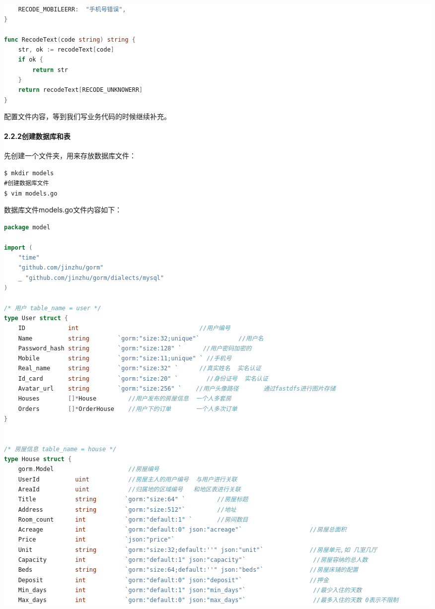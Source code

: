 ```go
	RECODE_MOBILEERR:  "手机号错误",
}

func RecodeText(code string) string {
	str, ok := recodeText[code]
	if ok {
		return str
	}
	return recodeText[RECODE_UNKNOWERR]
}
```

配置文件内容，等到我们写业务代码的时候继续补充。

#### 2.2.2创建数据库和表

先创建一个文件夹，用来存放数据库文件：

```shell
$ mkdir models
#创建数据库文件
$ vim models.go
```

数据库文件models.go文件内容如下：

```go
package model

import (
	"time"
	"github.com/jinzhu/gorm"
	_ "github.com/jinzhu/gorm/dialects/mysql"
)

/* 用户 table_name = user */
type User struct {
	ID            int                                  //用户编号
	Name          string        `gorm:"size:32;unique"`           //用户名
	Password_hash string        `gorm:"size:128" `      //用户密码加密的
	Mobile        string        `gorm:"size:11;unique" ` //手机号
	Real_name     string        `gorm:"size:32" `      //真实姓名  实名认证
	Id_card       string        `gorm:"size:20" `        //身份证号  实名认证
	Avatar_url    string        `gorm:"size:256" `    //用户头像路径       通过fastdfs进行图片存储
	Houses        []*House         //用户发布的房屋信息  一个人多套房
	Orders        []*OrderHouse    //用户下的订单       一个人多次订单
}


/* 房屋信息 table_name = house */
type House struct {
	gorm.Model                     //房屋编号
	UserId          uint           //房屋主人的用户编号  与用户进行关联
	AreaId          uint           //归属地的区域编号   和地区表进行关联
	Title           string        `gorm:"size:64" `         //房屋标题
	Address         string        `gorm:"size:512"`         //地址
	Room_count      int           `gorm:"default:1" `       //房间数目
	Acreage         int           `gorm:"default:0" json:"acreage"`                   //房屋总面积
    Price           int           `json:"price"`
	Unit            string        `gorm:"size:32;default:''" json:"unit"`             //房屋单元,如 几室几厅
	Capacity        int           `gorm:"default:1" json:"capacity"`                   //房屋容纳的总人数
	Beds            string        `gorm:"size:64;default:''" json:"beds"`             //房屋床铺的配置
	Deposit         int           `gorm:"default:0" json:"deposit"`                   //押金
	Min_days        int           `gorm:"default:1" json:"min_days"`                   //最少入住的天数
	Max_days        int           `gorm:"default:0" json:"max_days"`                   //最多入住的天数 0表示不限制
```